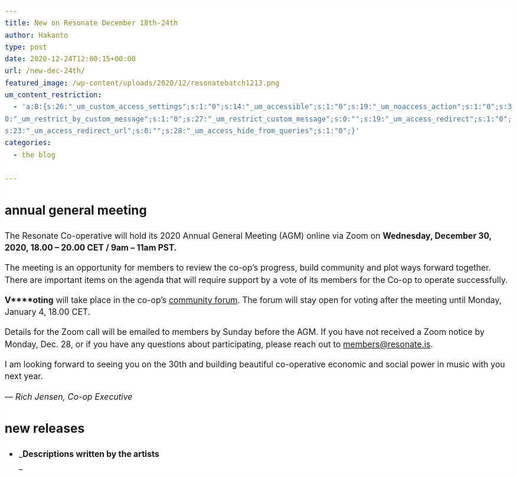 ```yaml
---
title: New on Resonate December 18th-24th
author: Hakanto
type: post
date: 2020-12-24T12:00:15+00:00
url: /new-dec-24th/
featured_image: /wp-content/uploads/2020/12/resonatebatch1213.png
um_content_restriction:
  - 'a:8:{s:26:"_um_custom_access_settings";s:1:"0";s:14:"_um_accessible";s:1:"0";s:19:"_um_noaccess_action";s:1:"0";s:30:"_um_restrict_by_custom_message";s:1:"0";s:27:"_um_restrict_custom_message";s:0:"";s:19:"_um_access_redirect";s:1:"0";s:23:"_um_access_redirect_url";s:0:"";s:28:"_um_access_hide_from_queries";s:1:"0";}'
categories:
  - the blog

---
```

## annual general meeting

The Resonate Co-operative will hold its 2020 Annual General Meeting (AGM) online via Zoom on **Wednesday, December 30, 2020, 18.00 &#8211; 20.00 CET / 9am &#8211; 11am PST.**

The meeting is an opportunity for members to review the co-op&#8217;s progress, build community and plot ways forward together. There are important items on the agenda that will require support by a vote of its members for the Co-op to operate successfully.

**V****oting** will take place in the co-op’s <a href="https://resonate.us1.list-manage.com/track/click?u=f350c3b55e85037ddaee5719c&id=afdf3cdde3&e=c9501664ec" target="_blank" rel="noreferrer nofollow noopener">community forum</a>. The forum will stay open for voting after the meeting until Monday, January 4, 18.00 CET.

<p dir="ltr">
  Details for the Zoom call will be emailed to members by Sunday before the AGM. If you have not received a Zoom notice by Monday, Dec. 28, or if you have any questions about participating, please reach out to <a href="mailto:members@resonate.is" rel="noreferrer nofollow noopener"><u>members@resonate.is</u></a>.
</p>

I am looking forward to seeing you on the 30th and building beautiful co-operative economic and social power in music with you next year.

_&#8212; Rich Jensen, Co-op Executive_

## new releases

  * _**Descriptions written by the artists**  
_ <figure id="attachment_7240" aria-describedby="caption-attachment-7240" style="width: 300px" class="wp-caption alignleft">
